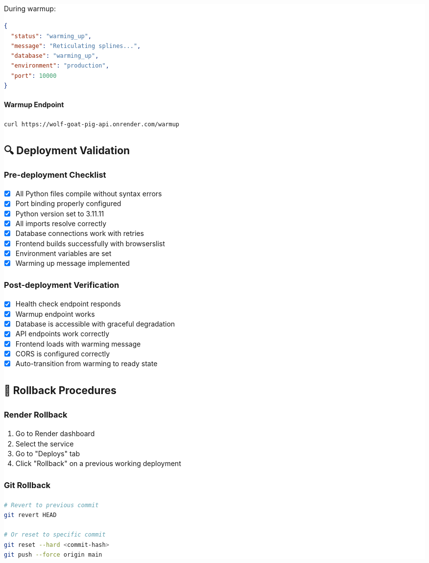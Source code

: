 During warmup:
```json
{
  "status": "warming_up", 
  "message": "Reticulating splines...",
  "database": "warming_up",
  "environment": "production",
  "port": 10000
}
```

#### Warmup Endpoint
```bash
curl https://wolf-goat-pig-api.onrender.com/warmup
```

## 🔍 Deployment Validation

### Pre-deployment Checklist
- [x] All Python files compile without syntax errors
- [x] Port binding properly configured
- [x] Python version set to 3.11.11
- [x] All imports resolve correctly
- [x] Database connections work with retries
- [x] Frontend builds successfully with browserslist
- [x] Environment variables are set
- [x] Warming up message implemented

### Post-deployment Verification
- [x] Health check endpoint responds
- [x] Warmup endpoint works
- [x] Database is accessible with graceful degradation
- [x] API endpoints work correctly
- [x] Frontend loads with warming message
- [x] CORS is configured correctly
- [x] Auto-transition from warming to ready state

## 🚨 Rollback Procedures

### Render Rollback
1. Go to Render dashboard
2. Select the service
3. Go to "Deploys" tab
4. Click "Rollback" on a previous working deployment

### Git Rollback
```bash
# Revert to previous commit
git revert HEAD

# Or reset to specific commit
git reset --hard <commit-hash>
git push --force origin main
```
